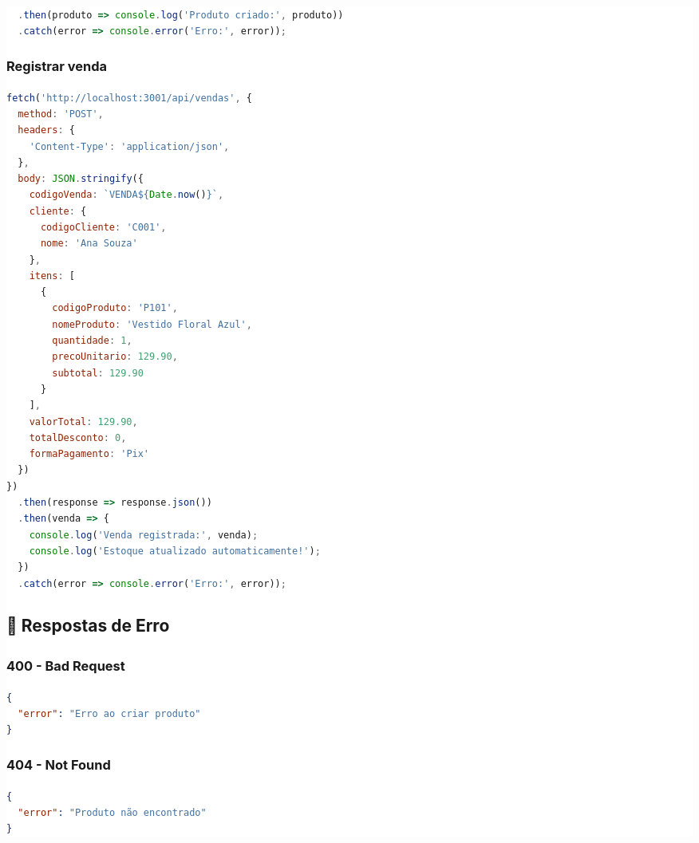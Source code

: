 ```javascript
  .then(produto => console.log('Produto criado:', produto))
  .catch(error => console.error('Erro:', error));
```

### Registrar venda
```javascript
fetch('http://localhost:3001/api/vendas', {
  method: 'POST',
  headers: {
    'Content-Type': 'application/json',
  },
  body: JSON.stringify({
    codigoVenda: `VENDA${Date.now()}`,
    cliente: {
      codigoCliente: 'C001',
      nome: 'Ana Souza'
    },
    itens: [
      {
        codigoProduto: 'P101',
        nomeProduto: 'Vestido Floral Azul',
        quantidade: 1,
        precoUnitario: 129.90,
        subtotal: 129.90
      }
    ],
    valorTotal: 129.90,
    totalDesconto: 0,
    formaPagamento: 'Pix'
  })
})
  .then(response => response.json())
  .then(venda => {
    console.log('Venda registrada:', venda);
    console.log('Estoque atualizado automaticamente!');
  })
  .catch(error => console.error('Erro:', error));
```

## 🔐 Respostas de Erro

### 400 - Bad Request
```json
{
  "error": "Erro ao criar produto"
}
```

### 404 - Not Found
```json
{
  "error": "Produto não encontrado"
}
```
